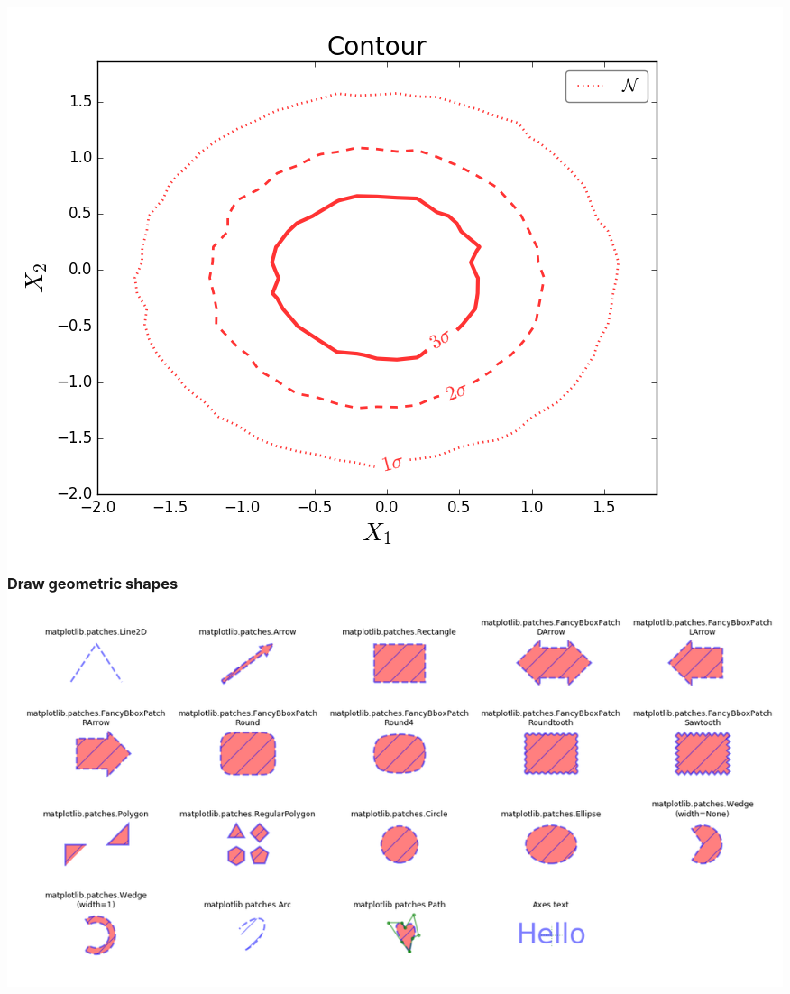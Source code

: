 <a href="https://github.com/jeremiedecock/snippets/tree/master/python/matplotlib/contour_from_hist2d_sigmas.py"><img alt="contour_from_hist2d_sigmas.png" title="Display the source code" src="contour_from_hist2d_sigmas.png"></a>

### Draw geometric shapes

<a href="https://github.com/jeremiedecock/snippets/tree/master/python/matplotlib/draw_geometric_shapes.py"><img alt="draw_geometric_shapes.png" title="Display the source code" src="draw_geometric_shapes.png"></a>
